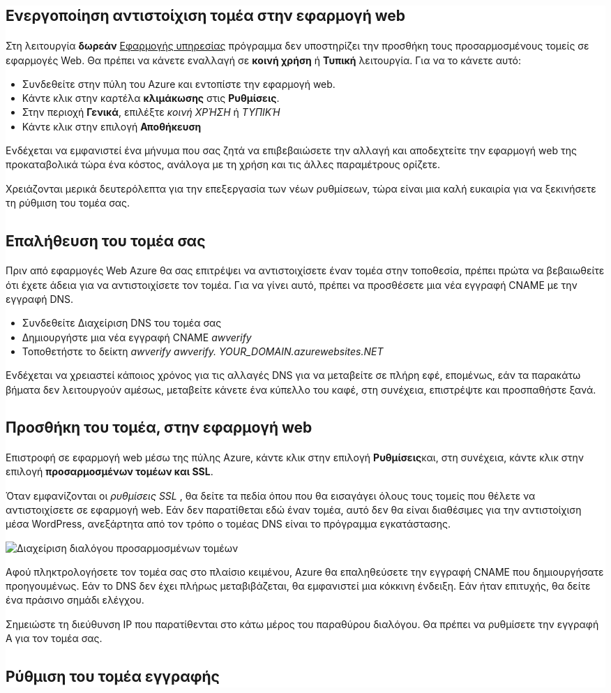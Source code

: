 ## <a name="enable-domain-mapping-to-the-web-app"></a>Ενεργοποίηση αντιστοίχιση τομέα στην εφαρμογή web

Στη λειτουργία **δωρεάν** [Εφαρμογής υπηρεσίας](http://go.microsoft.com/fwlink/?LinkId=529714) πρόγραμμα δεν υποστηρίζει την προσθήκη τους προσαρμοσμένους τομείς σε εφαρμογές Web. Θα πρέπει να κάνετε εναλλαγή σε **κοινή χρήση** ή **Τυπική** λειτουργία. Για να το κάνετε αυτό:

* Συνδεθείτε στην πύλη του Azure και εντοπίστε την εφαρμογή web. 
* Κάντε κλικ στην καρτέλα **κλιμάκωσης** στις **Ρυθμίσεις**.
* Στην περιοχή **Γενικά**, επιλέξτε *κοινή ΧΡΉΣΗ* ή *ΤΥΠΙΚΉ*
* Κάντε κλικ στην επιλογή **Αποθήκευση**

Ενδέχεται να εμφανιστεί ένα μήνυμα που σας ζητά να επιβεβαιώσετε την αλλαγή και αποδεχτείτε την εφαρμογή web της προκαταβολικά τώρα ένα κόστος, ανάλογα με τη χρήση και τις άλλες παραμέτρους ορίζετε.

Χρειάζονται μερικά δευτερόλεπτα για την επεξεργασία των νέων ρυθμίσεων, τώρα είναι μια καλή ευκαιρία για να ξεκινήσετε τη ρύθμιση του τομέα σας.

## <a name="verify-your-domain"></a>Επαλήθευση του τομέα σας

Πριν από εφαρμογές Web Azure θα σας επιτρέψει να αντιστοιχίσετε έναν τομέα στην τοποθεσία, πρέπει πρώτα να βεβαιωθείτε ότι έχετε άδεια για να αντιστοιχίσετε τον τομέα. Για να γίνει αυτό, πρέπει να προσθέσετε μια νέα εγγραφή CNAME με την εγγραφή DNS.

* Συνδεθείτε Διαχείριση DNS του τομέα σας
* Δημιουργήστε μια νέα εγγραφή CNAME *awverify*
* Τοποθετήστε το δείκτη *awverify* *awverify. YOUR_DOMAIN.azurewebsites.NET*

Ενδέχεται να χρειαστεί κάποιος χρόνος για τις αλλαγές DNS για να μεταβείτε σε πλήρη εφέ, επομένως, εάν τα παρακάτω βήματα δεν λειτουργούν αμέσως, μεταβείτε κάνετε ένα κύπελλο του καφέ, στη συνέχεια, επιστρέψτε και προσπαθήστε ξανά.

## <a name="add-the-domain-to-the-web-app"></a>Προσθήκη του τομέα, στην εφαρμογή web

Επιστροφή σε εφαρμογή web μέσω της πύλης Azure, κάντε κλικ στην επιλογή **Ρυθμίσεις**και, στη συνέχεια, κάντε κλικ στην επιλογή **προσαρμοσμένων τομέων και SSL**.

Όταν εμφανίζονται οι *ρυθμίσεις SSL* , θα δείτε τα πεδία όπου που θα εισαγάγει όλους τους τομείς που θέλετε να αντιστοιχίσετε σε εφαρμογή web. Εάν δεν παρατίθεται εδώ έναν τομέα, αυτό δεν θα είναι διαθέσιμες για την αντιστοίχιση μέσα WordPress, ανεξάρτητα από τον τρόπο ο τομέας DNS είναι το πρόγραμμα εγκατάστασης.

![Διαχείριση διαλόγου προσαρμοσμένων τομέων][wordpress-manage-domains]

Αφού πληκτρολογήσετε τον τομέα σας στο πλαίσιο κειμένου, Azure θα επαληθεύσετε την εγγραφή CNAME που δημιουργήσατε προηγουμένως. Εάν το DNS δεν έχει πλήρως μεταβιβάζεται, θα εμφανιστεί μια κόκκινη ένδειξη. Εάν ήταν επιτυχής, θα δείτε ένα πράσινο σημάδι ελέγχου. 

Σημειώστε τη διεύθυνση IP που παρατίθενται στο κάτω μέρος του παραθύρου διαλόγου. Θα πρέπει να ρυθμίσετε την εγγραφή Α για τον τομέα σας.

## <a name="setup-the-domain-a-record"></a>Ρύθμιση του τομέα εγγραφής


[ben-lobaugh]: http://ben.lobaugh.net
[ms-open-tech]: http://msopentech.com
[website-from-gallery]: https://www.windowsazure.com/develop/php/tutorials/website-from-gallery/
[wordpress-codex-create-a-network]: http://codex.wordpress.org/Create_A_Network
[website-w-mysql-and-ftp-ftp-setup]: https://www.windowsazure.com/develop/php/tutorials/website-w-mysql-and-ftp/#header-0
[website-w-mysql-and-git-git-setup]: https://www.windowsazure.com/develop/php/tutorials/website-w-mysql-and-git/#header-1
[wordpress-network-setup]: ./media/web-sites-php-convert-wordpress-multisite/wordpress-network-setup.png
[wordpress-codex-types-of-networks]: http://codex.wordpress.org/Before_You_Create_A_Network#Types_of_multisite_network
[wordpress-plugin-wordpress-mu-domain-mapping]: http://wordpress.org/extend/plugins/wordpress-mu-domain-mapping/
[wordpress-manage-domains]: ./media/web-sites-php-convert-wordpress-multisite/wordpress-manage-domains.png